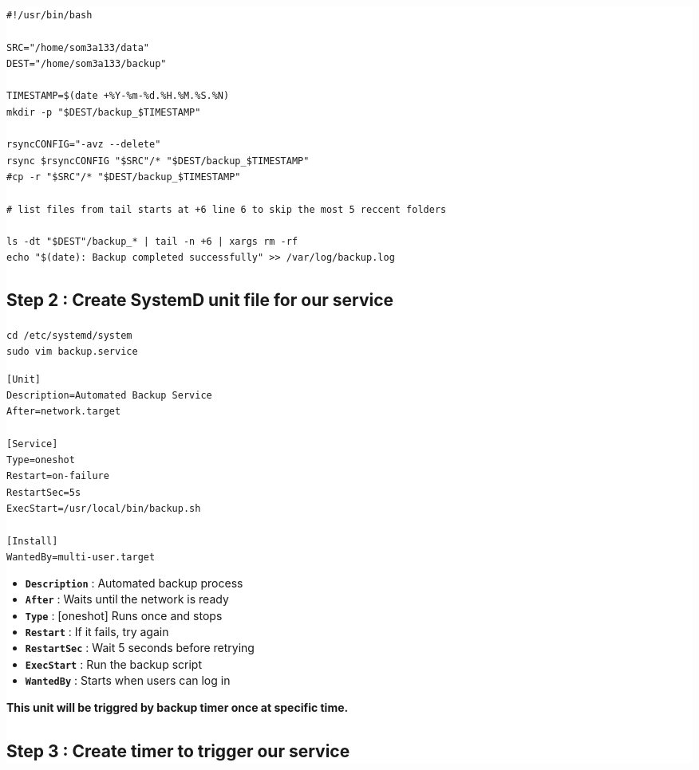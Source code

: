 ```
#!/usr/bin/bash

SRC="/home/som3a133/data"
DEST="/home/som3a133/backup"

TIMESTAMP=$(date +%Y-%m-%d.%H.%M.%S.%N)
mkdir -p "$DEST/backup_$TIMESTAMP"

rsyncCONFIG="-avz --delete"
rsync $rsyncCONFIG "$SRC"/* "$DEST/backup_$TIMESTAMP"
#cp -r "$SRC"/* "$DEST/backup_$TIMESTAMP"

# list files from tail starts at +6 line 6 to skip the most 5 reccent folders

ls -dt "$DEST"/backup_* | tail -n +6 | xargs rm -rf
echo "$(date): Backup completed successfully" >> /var/log/backup.log

```

## Step 2 : Create SystemD unit file for our service

```
cd /etc/systemd/system
sudo vim backup.service
```

```
[Unit]
Description=Automated Backup Service
After=network.target

[Service]
Type=oneshot
Restart=on-failure
RestartSec=5s
ExecStart=/usr/local/bin/backup.sh

[Install]
WantedBy=multi-user.target

```

* **`Description`** : Automated backup process
* **`After`** : Waits until the network is ready
* **`Type`** : [oneshot] Runs once and stops
* **`Restart`** : If it fails, try again
* **`RestartSec`** : Wait 5 seconds before retrying
* **`ExecStart`** : Run the backup script
* **`WantedBy`** : Starts when users can log in

**This unit will be triggred by backup timer once at specific time.**

## Step 3 : Create timer to trigger our service
